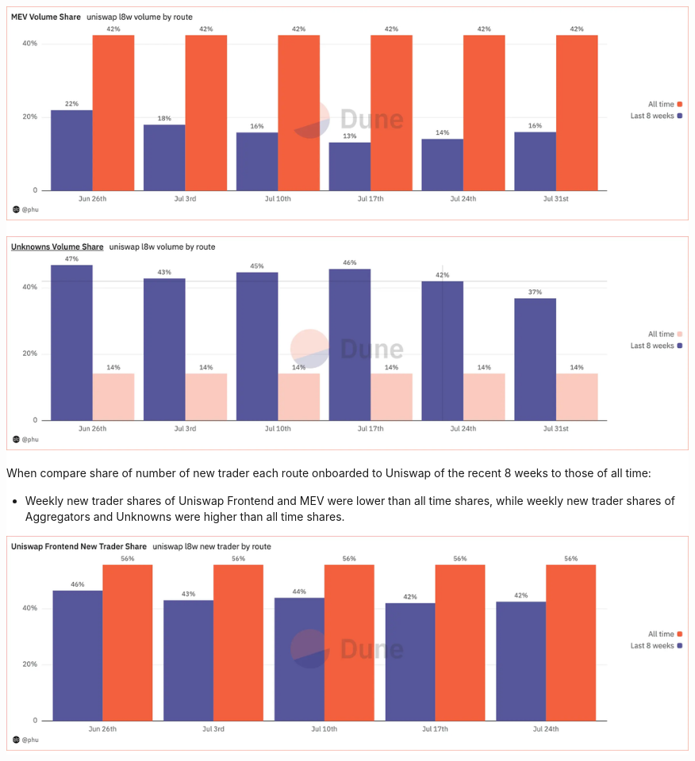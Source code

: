 ![](./assets/uniswap-user-origin/uniswap-user-origin-54.webp)

![](./assets/uniswap-user-origin/uniswap-user-origin-55.webp)

When compare share of number of new trader each route onboarded to Uniswap of the recent 8 weeks to those of all time:

-   Weekly new trader shares of Uniswap Frontend and MEV were lower than all time shares, while weekly new trader shares of Aggregators and Unknowns were higher than all time shares.

![](./assets/uniswap-user-origin/uniswap-user-origin-56.webp)
